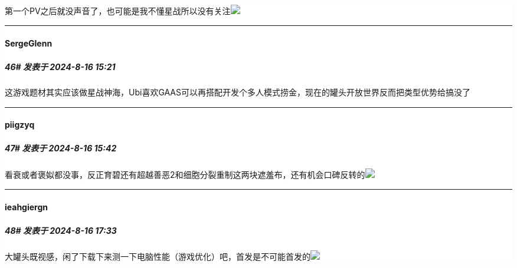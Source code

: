 第一个PV之后就没声音了，也可能是我不懂星战所以没有关注<img src="https://static.saraba1st.com/image/smiley/face2017/009.gif" referrerpolicy="no-referrer">


*****

####  SergeGlenn  
##### 46#       发表于 2024-8-16 15:21

这游戏题材其实应该做星战神海，Ubi喜欢GAAS可以再搭配开发个多人模式捞金，现在的罐头开放世界反而把类型优势给搞没了


*****

####  piigzyq  
##### 47#       发表于 2024-8-16 15:42

看衰或者褒姒都没事，反正育碧还有超越善恶2和细胞分裂重制这两块遮羞布，还有机会口碑反转的<img src="https://static.saraba1st.com/image/smiley/face2017/048.png" referrerpolicy="no-referrer">


*****

####  ieahgiergn  
##### 48#       发表于 2024-8-16 17:33

大罐头既视感，闲了下载下来测一下电脑性能（游戏优化）吧，首发是不可能首发的<img src="https://static.saraba1st.com/image/smiley/face2017/048.png" referrerpolicy="no-referrer">

